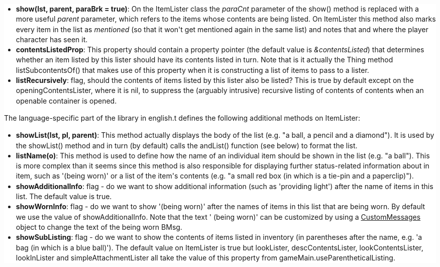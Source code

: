 - **show(lst, parent, paraBrk = true)**: On the
  <span class="code">ItemLister</span> class the *paraCnt* parameter of
  the <span class="code">show()</span> method is replaced with a more
  useful *parent* parameter, which refers to the items whose contents
  are being listed. On ItemLister this method also marks every item in
  the list as *mentioned* (so that it won't get mentioned again in the
  same list) and notes that and where the player character has seen it.
- **contentsListedProp**: This property should contain a property
  pointer (the default value is *&contentsListed*) that determines
  whether an item listed by this lister should have its contents listed
  in turn. Note that is it actually the Thing method
  <span class="code">listSubcontentsOf()</span> that makes use of this
  property when it is constructing a list of items to pass to a lister.
- **listRecursively**: flag, should the contents of items listed by this
  lister also be listed? This is true by default except on the
  <span class="code">openingContentsLister</span>, where it is nil, to
  suppress the (arguably intrusive) recursive listing of contents of
  contents when an openable container is opened.

The language-specific part of the library in english.t defines the
following additional methods on <span class="code">ItemLister</span>:

- **showList(lst, pl, parent)**: This method actually displays the body
  of the list (e.g. "a ball, a pencil and a diamond"). It is used by the
  <span class="code">showList()</span> method and in turn (by default)
  calls the <span class="code">andList()</span> function (see below) to
  format the list.
- **listName(o)**: This method is used to define how the name of an
  individual item should be shown in the list (e.g. "a ball"). This is
  more complex than it seems since this method is also responsible for
  displaying further status-related information about in item, such as
  '(being worn)' or a list of the item's contents (e.g. "a small red box
  (in which is a tie-pin and a paperclip)").
- **showAdditionalInfo**: flag - do we want to show additional
  information (such as 'providing light') after the name of items in
  this list. The default value is true.
- **showWornInfo**: flag - do we want to show '(being worn)' after the
  names of items in this list that are being worn. By default we use the
  value of <span class="code">showAdditionalInfo</span>. Note that the
  text ' (being worn)' can be customized by using a
  [CustomMessages](message.html#custmessage_idx) object to change the
  text of the <span class="code">being worn</span> BMsg.
- **showSubListing**: flag - do we want to show the contents of items
  listed in inventory (in parentheses after the name, e.g. 'a bag (in
  which is a blue ball)'). The default value on ItemLister is true but
  <span class="code">lookLister</span>,
  <span class="code">descContentsLister</span>,
  <span class="code">lookContentsLister</span>,
  <span class="code">lookInLister</span> and
  <span class="code">simpleAttachmentLister</span> all take the value of
  this property from
  <span class="code">gameMain.useParentheticalListing</span>.
